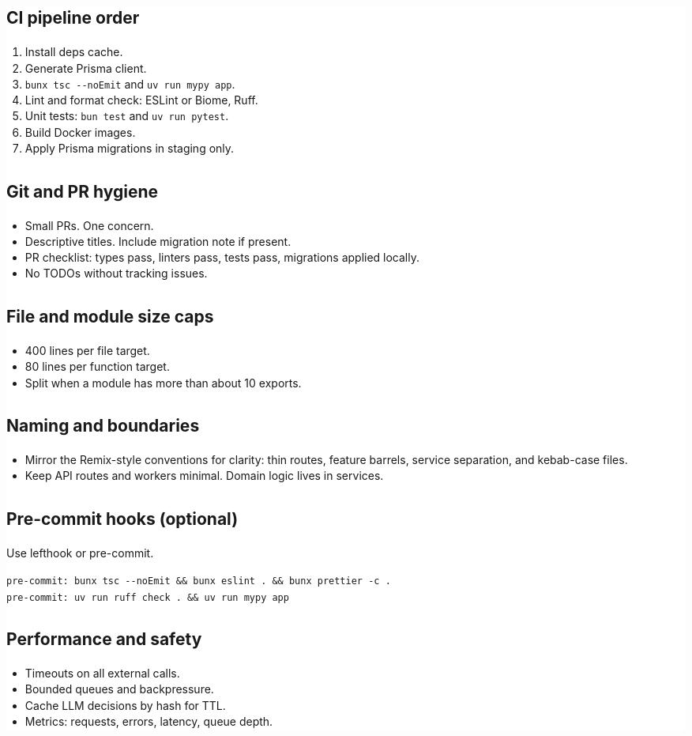 ## CI pipeline order

1. Install deps cache.
2. Generate Prisma client.
3. `bunx tsc --noEmit` and `uv run mypy app`.
4. Lint and format check: ESLint or Biome, Ruff.
5. Unit tests: `bun test` and `uv run pytest`.
6. Build Docker images.
7. Apply Prisma migrations in staging only.

## Git and PR hygiene

* Small PRs. One concern.
* Descriptive titles. Include migration note if present.
* PR checklist: types pass, linters pass, tests pass, migrations applied locally.
* No TODOs without tracking issues.

## File and module size caps

* 400 lines per file target.
* 80 lines per function target.
* Split when a module has more than about 10 exports.

## Naming and boundaries

* Mirror the Remix-style conventions for clarity: thin routes, feature barrels, service separation, and kebab-case files.
* Keep API routes and workers minimal. Domain logic lives in services.

## Pre-commit hooks (optional)

Use lefthook or pre-commit.

```
pre-commit: bunx tsc --noEmit && bunx eslint . && bunx prettier -c .
pre-commit: uv run ruff check . && uv run mypy app
```

## Performance and safety

* Timeouts on all external calls.
* Bounded queues and backpressure.
* Cache LLM decisions by hash for TTL.
* Metrics: requests, errors, latency, queue depth.

